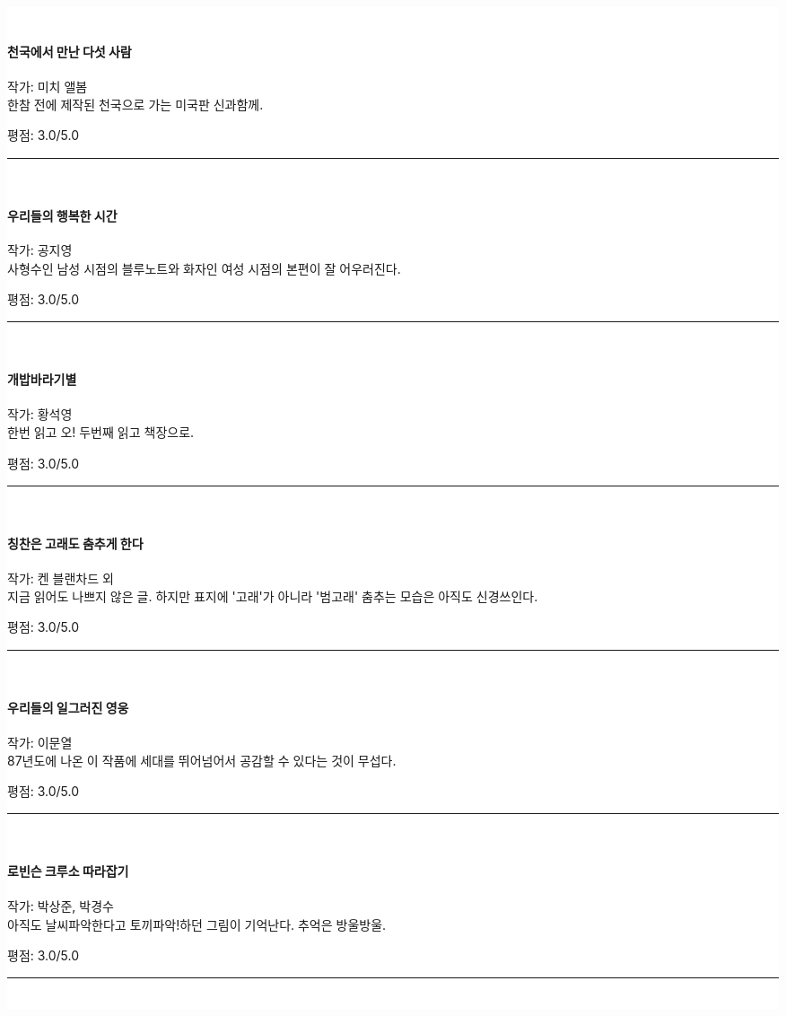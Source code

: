 <br>

#### 천국에서 만난 다섯 사람  
작가: 미치 앨봄  
한참 전에 제작된 천국으로 가는 미국판 신과함께.  

평점: 3.0/5.0  

---
<br>

#### 우리들의 행복한 시간  
작가: 공지영  
사형수인 남성 시점의 블루노트와 화자인 여성 시점의 본편이 잘 어우러진다.  

평점: 3.0/5.0  

---
<br>

#### 개밥바라기별  
작가: 황석영  
한번 읽고 오! 두번째 읽고 책장으로.  

평점: 3.0/5.0  

---
<br>

#### 칭찬은 고래도 춤추게 한다  
작가: 켄 블랜차드 외  
지금 읽어도 나쁘지 않은 글. 하지만 표지에 '고래'가 아니라 '범고래' 춤추는 모습은 아직도 신경쓰인다.  

평점: 3.0/5.0  

---
<br>

#### 우리들의 일그러진 영웅  
작가: 이문열  
87년도에 나온 이 작품에 세대를 뛰어넘어서 공감할 수 있다는 것이 무섭다.  

평점: 3.0/5.0  

---
<br>

#### 로빈슨 크루소 따라잡기  
작가: 박상준, 박경수  
아직도 날씨파악한다고 토끼파악!하던 그림이 기억난다. 추억은 방울방울.  

평점: 3.0/5.0  

---
<br>
